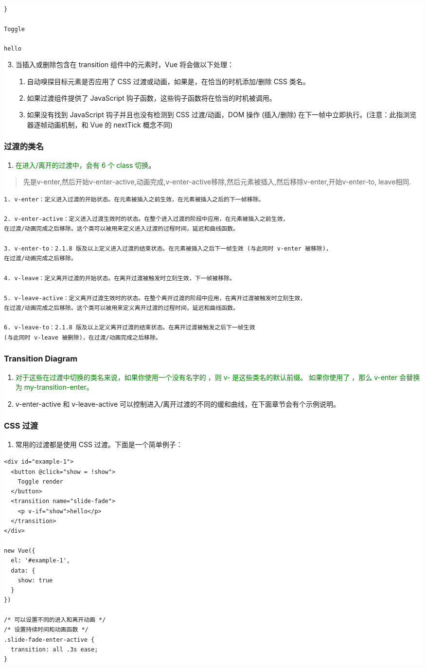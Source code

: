 ```
}

Toggle

hello
```

3. 当插入或删除包含在 transition 组件中的元素时，Vue 将会做以下处理：

	1. 自动嗅探目标元素是否应用了 CSS 过渡或动画，如果是，在恰当的时机添加/删除 CSS 类名。

	2. 如果过渡组件提供了 JavaScript 钩子函数，这些钩子函数将在恰当的时机被调用。

	3. 如果没有找到 JavaScript 钩子并且也没有检测到 CSS 过渡/动画，DOM 操作 (插入/删除) 
	在下一帧中立即执行。(注意：此指浏览器逐帧动画机制，和 Vue 的 nextTick 概念不同)

### 过渡的类名
1. <font color=green>在进入/离开的过渡中，会有 6 个 class 切换</font>。
> 先是v-enter,然后开始v-enter-active,动画完成,v-enter-active移除,然后元素被插入,然后移除v-enter,开始v-enter-to,
leave相同.

	1. v-enter：定义进入过渡的开始状态。在元素被插入之前生效，在元素被插入之后的下一帧移除。

	2. v-enter-active：定义进入过渡生效时的状态。在整个进入过渡的阶段中应用，在元素被插入之前生效，
	在过渡/动画完成之后移除。这个类可以被用来定义进入过渡的过程时间，延迟和曲线函数。

	3. v-enter-to：2.1.8 版及以上定义进入过渡的结束状态。在元素被插入之后下一帧生效 (与此同时 v-enter 被移除)，
	在过渡/动画完成之后移除。

	4. v-leave：定义离开过渡的开始状态。在离开过渡被触发时立刻生效，下一帧被移除。

	5. v-leave-active：定义离开过渡生效时的状态。在整个离开过渡的阶段中应用，在离开过渡被触发时立刻生效，
	在过渡/动画完成之后移除。这个类可以被用来定义离开过渡的过程时间，延迟和曲线函数。

	6. v-leave-to：2.1.8 版及以上定义离开过渡的结束状态。在离开过渡被触发之后下一帧生效 
	(与此同时 v-leave 被删除)，在过渡/动画完成之后移除。

### Transition Diagram
1. <font color=green>对于这些在过渡中切换的类名来说，如果你使用一个没有名字的 <transition>，则 v- 是这些类名的默认前缀。
如果你使用了 <transition name="my-transition">，那么 v-enter 会替换为 my-transition-enter。</font>

2. v-enter-active 和 v-leave-active 可以控制进入/离开过渡的不同的缓和曲线，在下面章节会有个示例说明。

### CSS 过渡
1. 常用的过渡都是使用 CSS 过渡。下面是一个简单例子：

```
<div id="example-1">
  <button @click="show = !show">
    Toggle render
  </button>
  <transition name="slide-fade">
    <p v-if="show">hello</p>
  </transition>
</div>

new Vue({
  el: '#example-1',
  data: {
    show: true
  }
})

/* 可以设置不同的进入和离开动画 */
/* 设置持续时间和动画函数 */
.slide-fade-enter-active {
  transition: all .3s ease;
}
```